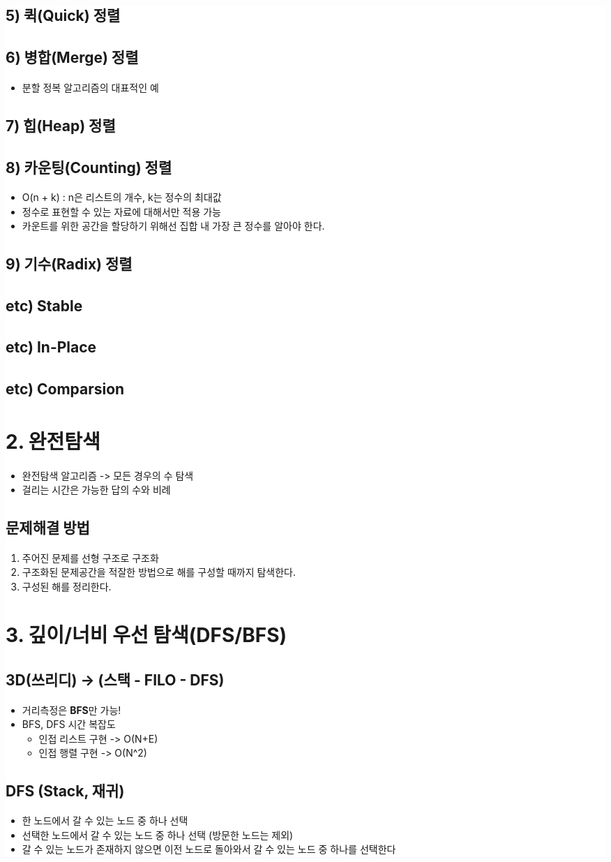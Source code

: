 ## 5) 퀵(Quick) 정렬

## 6) 병합(Merge) 정렬
 - 분할 정복 알고리즘의 대표적인 예

## 7) 힙(Heap) 정렬

## 8) 카운팅(Counting) 정렬
 - O(n + k) : n은 리스트의 개수, k는 정수의 최대값
 - 정수로 표현할 수 있는 자료에 대해서만 적용 가능
 - 카운트를 위한 공간을 할당하기 위해선 집합 내 가장 큰 정수를 알아야 한다. 

## 9) 기수(Radix) 정렬

## etc) Stable

## etc) In-Place

## etc) Comparsion

# 2. 완전탐색

- 완전탐색 알고리즘 -> 모든 경우의 수 탐색
- 걸리는 시간은 가능한 답의 수와 비례

## 문제해결 방법

1.  주어진 문제를 선형 구조로 구조화
2.  구조화된 문제공간을 적잘한 방법으로 해를 구성할 때까지 탐색한다.
3.  구성된 해를 정리한다.

# 3. 깊이/너비 우선 탐색(DFS/BFS)

## 3D(쓰리디) -> (스택 - FILO - DFS)

- 거리측정은 <b>BFS</b>만 가능!
- BFS, DFS 시간 복잡도
  - 인접 리스트 구현 -> O(N+E)
  - 인접 행렬 구현 -> O(N^2)

## DFS (Stack, 재귀)

- 한 노드에서 갈 수 있는 노드 중 하나 선택
- 선택한 노드에서 갈 수 있는 노드 중 하나 선택 (방문한 노드는 제외)
- 갈 수 있는 노드가 존재하지 않으면 이전 노드로 돌아와서 갈 수 있는 노드 중 하나를 선택한다
